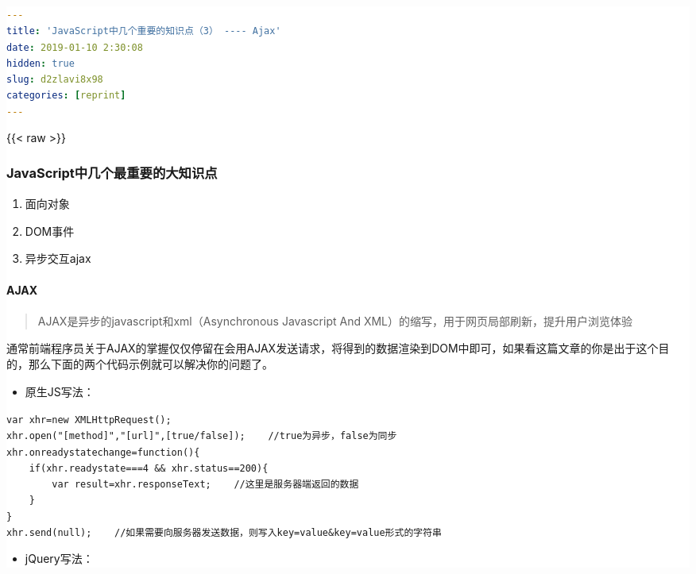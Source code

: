 ```yaml
---
title: 'JavaScript中几个重要的知识点（3） ---- Ajax' 
date: 2019-01-10 2:30:08
hidden: true
slug: d2zlavi8x98
categories: [reprint]
---
```


{{< raw >}}

                    
<h3 id="articleHeader0">JavaScript中几个最重要的大知识点</h3>
<ol>
<li><p>面向对象</p></li>
<li><p>DOM事件</p></li>
<li><p>异步交互ajax</p></li>
</ol>
<h4>AJAX</h4>
<blockquote><p>AJAX是异步的javascript和xml（Asynchronous Javascript And XML）的缩写，用于网页局部刷新，提升用户浏览体验</p></blockquote>
<p>通常前端程序员关于AJAX的掌握仅仅停留在会用AJAX发送请求，将得到的数据渲染到DOM中即可，如果看这篇文章的你是出于这个目的，那么下面的两个代码示例就可以解决你的问题了。</p>
<ul><li><p>原生JS写法：</p></li></ul>
<div class="widget-codetool" style="display:none;">
      <div class="widget-codetool--inner">
      <span class="selectCode code-tool" data-toggle="tooltip" data-placement="top" title="" data-original-title="全选"></span>
      <span type="button" class="copyCode code-tool" data-toggle="tooltip" data-placement="top" data-clipboard-text="var xhr=new XMLHttpRequest();
xhr.open(&quot;[method]&quot;,&quot;[url]&quot;,[true/false]);    //true为异步，false为同步
xhr.onreadystatechange=function(){
    if(xhr.readystate===4 &amp;&amp; xhr.status==200){
        var result=xhr.responseText;    //这里是服务器端返回的数据
    }
}
xhr.send(null);    //如果需要向服务器发送数据，则写入key=value&amp;key=value形式的字符串" title="" data-original-title="复制"></span>
      <span type="button" class="saveToNote code-tool" data-toggle="tooltip" data-placement="top" title="" data-original-title="放进笔记"></span>
      </div>
      </div><pre class="javascript hljs"><code class="JavaScript"><span class="hljs-keyword">var</span> xhr=<span class="hljs-keyword">new</span> XMLHttpRequest();
xhr.open(<span class="hljs-string">"[method]"</span>,<span class="hljs-string">"[url]"</span>,[<span class="hljs-literal">true</span>/<span class="hljs-literal">false</span>]);    <span class="hljs-comment">//true为异步，false为同步</span>
xhr.onreadystatechange=<span class="hljs-function"><span class="hljs-keyword">function</span>(<span class="hljs-params"></span>)</span>{
    <span class="hljs-keyword">if</span>(xhr.readystate===<span class="hljs-number">4</span> &amp;&amp; xhr.status==<span class="hljs-number">200</span>){
        <span class="hljs-keyword">var</span> result=xhr.responseText;    <span class="hljs-comment">//这里是服务器端返回的数据</span>
    }
}
xhr.send(<span class="hljs-literal">null</span>);    <span class="hljs-comment">//如果需要向服务器发送数据，则写入key=value&amp;key=value形式的字符串</span></code></pre>
<ul><li><p>jQuery写法：</p></li></ul>
<div class="widget-codetool" style="display:none;">
      <div class="widget-codetool--inner">
      <span class="selectCode code-tool" data-toggle="tooltip" data-placement="top" title="" data-original-title="全选"></span>
      <span type="button" class="copyCode code-tool" data-toggle="tooltip" data-placement="top" data-clipboard-text="$.ajax({
    url:&quot;&quot;,
    method:&quot;&quot;,